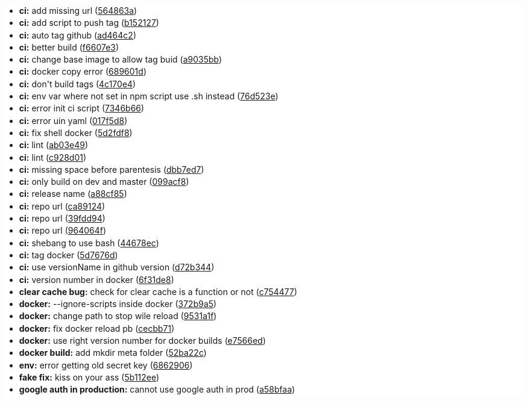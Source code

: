 * **ci:** add missing url ([564863a](https://github.com/CashStory/darkKnight/commit/564863afe6c31ce8a0722c4a14d9736b3d799593))
* **ci:** add script to push tag ([b152127](https://github.com/CashStory/darkKnight/commit/b1521278389c799944a1b38777418453ebdb55f1))
* **ci:** auto tag github ([ad464c2](https://github.com/CashStory/darkKnight/commit/ad464c2e9ba97527f899a1180d09c133fd306e16))
* **ci:** better build ([f6607e3](https://github.com/CashStory/darkKnight/commit/f6607e3bc455180cb420c09d8f60371eba3c551e))
* **ci:** change base image to allow tag buid ([a9035bb](https://github.com/CashStory/darkKnight/commit/a9035bb6ce2189e10c414acfaa1a88ec20dcbd9b))
* **ci:** docker copy error ([689601d](https://github.com/CashStory/darkKnight/commit/689601d443847aedca2fccb1c83563eb9c593062))
* **ci:** don't build tags ([4c170e4](https://github.com/CashStory/darkKnight/commit/4c170e4d4389d6592ab6370455d1f54f30d6b715))
* **ci:** env var where not set in npm script use .sh instead ([76d523e](https://github.com/CashStory/darkKnight/commit/76d523e472c7c3b343d615d35b0cb0985fc15992))
* **ci:** error init ci script ([7346b66](https://github.com/CashStory/darkKnight/commit/7346b6633290252475379e0085b49597fea72a08))
* **ci:** error uin yaml ([017f5d8](https://github.com/CashStory/darkKnight/commit/017f5d8f2f45091cc2cc3ff8833f7df392ba2fc5))
* **ci:** fix shell docker ([5d2fdf8](https://github.com/CashStory/darkKnight/commit/5d2fdf8f45a188a43a98a368f1b270f84d39e747))
* **ci:** lint ([ab03e49](https://github.com/CashStory/darkKnight/commit/ab03e496db897fe555315d76b161b15d842a0cf2))
* **ci:** lint ([c928d01](https://github.com/CashStory/darkKnight/commit/c928d0145a5891abece0151b77f89a31bc3dd8f5))
* **ci:** missing space before parentesis ([dbb7ed7](https://github.com/CashStory/darkKnight/commit/dbb7ed7630fbff421395fd4bf4dc1719cd07df2b))
* **ci:** only build on dev and master ([099acf8](https://github.com/CashStory/darkKnight/commit/099acf811932e3dec66fff3d876e84d64df796e5))
* **ci:** release name ([a88cf85](https://github.com/CashStory/darkKnight/commit/a88cf855c02e24865371aaad34fa16ad7ce834eb))
* **ci:** repo url ([ca89124](https://github.com/CashStory/darkKnight/commit/ca8912486d09ab17ac7fdf1e0d2f1ea0e3625760))
* **ci:** repo url ([39fdd94](https://github.com/CashStory/darkKnight/commit/39fdd948b366fd255901d423c5ce835cb1edc7b1))
* **ci:** repo url ([964064f](https://github.com/CashStory/darkKnight/commit/964064f9586bcd2440a59ebd3e11ac83ded16280))
* **ci:** shebang to use bash ([44678ec](https://github.com/CashStory/darkKnight/commit/44678ec46fec6c38837bd4fc086fa314035bc21a))
* **ci:** tag docker ([5d7676d](https://github.com/CashStory/darkKnight/commit/5d7676d4504b86cda470296951451cc78cfc5f27))
* **ci:** use versionName in github version ([d72b344](https://github.com/CashStory/darkKnight/commit/d72b3445cc2a4e4a6af582e844a61b0358c372b7))
* **ci:** version number in docker ([6f31de8](https://github.com/CashStory/darkKnight/commit/6f31de818732319585b6f8b3f87a7583958486ee))
* **clear cache bug:** check for clear cache is a function or not ([c754477](https://github.com/CashStory/darkKnight/commit/c7544774778c91ad4df4a254ec6fc88962f72cc0))
* **docker:** --ignore-scripts inside docker ([372b9a5](https://github.com/CashStory/darkKnight/commit/372b9a50ac71ed4e83b9a14b8b8735c7910f5cf4))
* **docker:** change path to stop wile reload ([9531a1f](https://github.com/CashStory/darkKnight/commit/9531a1f4bdad945aefbcbbc5ab186c12832bafbd))
* **docker:** fix docker reload pb ([cecbb71](https://github.com/CashStory/darkKnight/commit/cecbb71dd26a38ab885f11cf378c6d1f7ceb1bca))
* **docker:** use right version number for docker builds ([e7566ed](https://github.com/CashStory/darkKnight/commit/e7566ed8a1d032bf7851e4b61d3d7ae6d6a1b013))
* **docker build:** add mkdir meta folder ([52ba22c](https://github.com/CashStory/darkKnight/commit/52ba22c408fa8846d94cbe52818560552c7ae009))
* **env:** error getting old secret key ([6862906](https://github.com/CashStory/darkKnight/commit/6862906536454047eb9f0608146c23917db94644))
* **fake fix:** kiss on your ass ([5b112ee](https://github.com/CashStory/darkKnight/commit/5b112eef1ca80ffe0c840758753f1cea62aeab0f))
* **google auth in production:** cannot use google auth in prod ([a58bfaa](https://github.com/CashStory/darkKnight/commit/a58bfaa6903f45524a8431bc01a87397700f27d1))